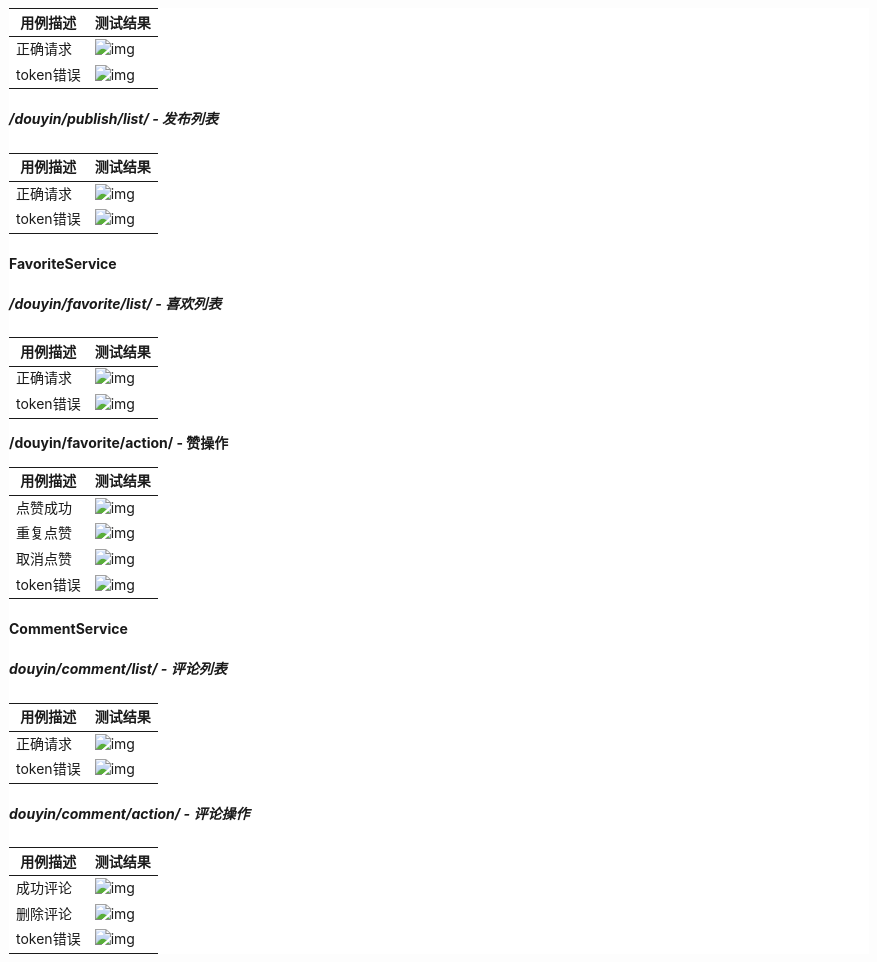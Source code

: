 | 用例描述  | 测试结果                                                     |
| --------- | ------------------------------------------------------------ |
| 正确请求  | ![img](https://uestc.feishu.cn/space/api/box/stream/download/asynccode/?code=ZTFiMDRjNTE2ZjNkYjQ2NmEzOTBjMGVjZTlkMWRlYzBfM2g4WEFZbHVqWUJlTDNjdTM4R0hoa1gzTkJDZmxPVExfVG9rZW46VzByVmJBcmFXb1pvN3R4UE4zMGNlbFhMbkdoXzE2OTM3NDIzNjY6MTY5Mzc0NTk2Nl9WNA) |
| token错误 | ![img](https://uestc.feishu.cn/space/api/box/stream/download/asynccode/?code=MDY0OTQxZTg4ODE5Y2JmYThhZTZjYjg0ZDczNjlhNGVfd2x5bmM3dkYySGdmT1NWQWtSc3Fuam5xQTNMOFpFYW1fVG9rZW46T3pTTWIzcDZHb0RVUzN4NzBnVWMyNlpCbmRkXzE2OTM3NDIzNjY6MTY5Mzc0NTk2Nl9WNA) |

##### /douyin/publish/list/ - 发布列表

| 用例描述  | 测试结果                                                     |
| --------- | ------------------------------------------------------------ |
| 正确请求  | ![img](https://uestc.feishu.cn/space/api/box/stream/download/asynccode/?code=NmU2MDU4MjEyZDcyMmE0NmYyNGM0MDE0MTQ3YzBiODJfTVBueUFGaWdUSEhSNWdUUTZadkFFQ1dsUDByNHdvWERfVG9rZW46UXhxemJmVExMb1BNSlJ4bDZnbmNUTjNPbjRjXzE2OTM3NDIzOTE6MTY5Mzc0NTk5MV9WNA) |
| token错误 | ![img](https://uestc.feishu.cn/space/api/box/stream/download/asynccode/?code=MjY3YWFjMTU2ODc2NDgxZWNkNjNjZWZhNTRiMGZhOTNfdlQyVzNNNmN5OXI5V3lGcElmM0xXVkNTdFJrczh1bkZfVG9rZW46VkNydmJrZXNJb3BVTWJ4eTQ1c2NqNnRsbm9oXzE2OTM3NDIzOTE6MTY5Mzc0NTk5MV9WNA) |

#### FavoriteService 

##### **/douyin/favorite/list/ - 喜欢列表**

| 用例描述  | 测试结果                                                     |
| --------- | ------------------------------------------------------------ |
| 正确请求  | ![img](https://uestc.feishu.cn/space/api/box/stream/download/asynccode/?code=Y2I4NzEzZTZjNDg2ZjY2NzhmNDI2NmVkNTdmMWE4YWFfTkpaNlNvcGVHTEV5azZWWEg0UWV5ejFqYnBZc0p4YjVfVG9rZW46U2ZxY2I1NzFFb0dYOTJ4Nzc2NWNCcWNzbm1lXzE2OTM3NDIzOTE6MTY5Mzc0NTk5MV9WNA) |
| token错误 | ![img](https://uestc.feishu.cn/space/api/box/stream/download/asynccode/?code=OGUwZTNjODJkZjc5YTA5YmEwMGU5Mzc5NGVlOGMwZGNfS1BkS1dZVVprRVVXb2xMZGxOcXZlQjBjOU1MempKYVFfVG9rZW46VG9UTmJYVUMwbzRacmZ4VVppaWNMODN2bkZiXzE2OTM3NDIzOTE6MTY5Mzc0NTk5MV9WNA) |

**/douyin/favorite/action/ - 赞操作**

| 用例描述  | 测试结果                                                     |
| --------- | ------------------------------------------------------------ |
| 点赞成功  | ![img](https://uestc.feishu.cn/space/api/box/stream/download/asynccode/?code=NTkwYWE2ZGNhMTRkMTI3N2I2OWU3YTNlOGYwNTI3OGVfMjJVdWFFb3hEMkhxNFo1SzQxT3VoSlNqZmV1Rld2WXlfVG9rZW46TjJGQmJzZVc3b2JlUEh4QUQ5MGNaZENKbndmXzE2OTM3NDIzOTE6MTY5Mzc0NTk5MV9WNA) |
| 重复点赞  | ![img](https://uestc.feishu.cn/space/api/box/stream/download/asynccode/?code=YWQyOGJhMzYzZGRjNGI1ZGYyYTIxYzM1NmE5MGY2NGJfbXRZQ2t6b0txUTZYcVNZeUV6bWExbnAybnBXc2k5bW5fVG9rZW46TjRBVmJOS0lYb0dVRWV4UElLZmNLYnZTbmZiXzE2OTM3NDIzOTE6MTY5Mzc0NTk5MV9WNA) |
| 取消点赞  | ![img](https://uestc.feishu.cn/space/api/box/stream/download/asynccode/?code=MDgyMGEwYzYyOGZkYzEwMWRlNGI5ZjE0Y2UxOTZiMjJfSEd2dUNYUWZGVjYxNTYwTjBKY1dIWGRzN3J3TUI3Q3pfVG9rZW46TUxlSmJ0VzU4b0lnZDd4ekdVRGNKMExKbk5aXzE2OTM3NDIzOTE6MTY5Mzc0NTk5MV9WNA) |
| token错误 | ![img](https://uestc.feishu.cn/space/api/box/stream/download/asynccode/?code=MmQxMDBmNTU2ODA4MDNlNjg2ZGUyMjYwMjY5ZjM5OGFfYWFkdFZZMXJjTEZ4aUtNZ1BPWjQ5YWowd0JzSVIyZUlfVG9rZW46WnFlVWJQOEJXb1czaDZ4OFBzZ2NnZHNEbjVkXzE2OTM3NDIzOTE6MTY5Mzc0NTk5MV9WNA) |

#### CommentService

##### douyin/comment/list/ - 评论列表

| 用例描述  | 测试结果                                                     |
| --------- | ------------------------------------------------------------ |
| 正确请求  | ![img](https://uestc.feishu.cn/space/api/box/stream/download/asynccode/?code=NWEzMzE0NjI0NWNjNDI4ZWYwNzBmYzE3YWVmY2U4MjZfZ0JMYzk4dExiSkRGTG9lQzNzbHV2QnIzNk9QcEZBSHpfVG9rZW46RzEzNGJhd2tjb096cWZ4V0dudmN2WTUxbjRjXzE2OTM3NDIzOTE6MTY5Mzc0NTk5MV9WNA) |
| token错误 | ![img](https://uestc.feishu.cn/space/api/box/stream/download/asynccode/?code=MjBiYTdlYzcxYmE5OGU2ZDY2ZDIyODhkMTdmZDFlMjJfTWFPaXE3WVRDOEFjckcyRk90dGNZY0VPa2hCVEFmR3pfVG9rZW46WlNsMmJnWmFxb3hSRmp4ZXRyTmNRaDVPbmVmXzE2OTM3NDIzOTE6MTY5Mzc0NTk5MV9WNA) |

##### douyin/comment/action/ - 评论操作

| 用例描述  | 测试结果                                                     |
| --------- | ------------------------------------------------------------ |
| 成功评论  | ![img](https://uestc.feishu.cn/space/api/box/stream/download/asynccode/?code=YjU0OGViMGJhNmIxMTZkN2EwMzgxNDFhODYxMDJjOTJfZ2JTUFlFR0Z0Z1B6UUgwZ3VRbVR3SGpyU0dRbDBsSkxfVG9rZW46SkZ3cmJTNUxJb0pER2Z4Q2ZOYWNvaTNKbm9kXzE2OTM3NDIzOTE6MTY5Mzc0NTk5MV9WNA) |
| 删除评论  | ![img](https://uestc.feishu.cn/space/api/box/stream/download/asynccode/?code=NWIyOWNjNjhlOWE1NjY4ZWQzMzA3ZmQxMGNhZWY2YTJfWDJLVWZ1ZWt1dHU1SVVTRVplZUh2SXdGRzFISWxtVjBfVG9rZW46U1Joc2IxbDJzb0hubDB4Y3VkWmNDN3Q2bk1kXzE2OTM3NDIzOTE6MTY5Mzc0NTk5MV9WNA) |
| token错误 | ![img](https://uestc.feishu.cn/space/api/box/stream/download/asynccode/?code=OTFjNDgyOGE4OTRkMjQ3OTkxNDYyYzMwMmYzNDkzNWJfRVRURlVFTHdLeGZpR09HbVQ1T295a3p4TERnTUROaWtfVG9rZW46SEtyU2JzYjg1bzV3c3F4OUp5RWNNc3VnbkxmXzE2OTM3NDIzOTE6MTY5Mzc0NTk5MV9WNA) |
